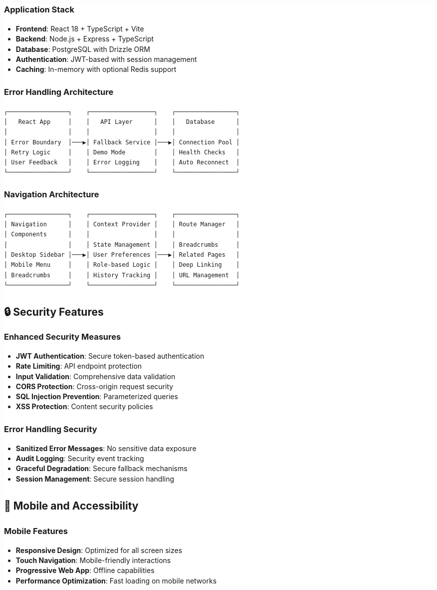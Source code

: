 ### Application Stack
- **Frontend**: React 18 + TypeScript + Vite
- **Backend**: Node.js + Express + TypeScript
- **Database**: PostgreSQL with Drizzle ORM
- **Authentication**: JWT-based with session management
- **Caching**: In-memory with optional Redis support

### Error Handling Architecture
```
┌─────────────────┐    ┌──────────────────┐    ┌─────────────────┐
│   React App     │    │   API Layer      │    │   Database      │
│                 │    │                  │    │                 │
│ Error Boundary  │───▶│ Fallback Service │───▶│ Connection Pool │
│ Retry Logic     │    │ Demo Mode        │    │ Health Checks   │
│ User Feedback   │    │ Error Logging    │    │ Auto Reconnect  │
└─────────────────┘    └──────────────────┘    └─────────────────┘
```

### Navigation Architecture
```
┌─────────────────┐    ┌──────────────────┐    ┌─────────────────┐
│ Navigation      │    │ Context Provider │    │ Route Manager   │
│ Components      │    │                  │    │                 │
│                 │    │ State Management │    │ Breadcrumbs     │
│ Desktop Sidebar │───▶│ User Preferences │───▶│ Related Pages   │
│ Mobile Menu     │    │ Role-based Logic │    │ Deep Linking    │
│ Breadcrumbs     │    │ History Tracking │    │ URL Management  │
└─────────────────┘    └──────────────────┘    └─────────────────┘
```

## 🔒 Security Features

### Enhanced Security Measures
- **JWT Authentication**: Secure token-based authentication
- **Rate Limiting**: API endpoint protection
- **Input Validation**: Comprehensive data validation
- **CORS Protection**: Cross-origin request security
- **SQL Injection Prevention**: Parameterized queries
- **XSS Protection**: Content security policies

### Error Handling Security
- **Sanitized Error Messages**: No sensitive data exposure
- **Audit Logging**: Security event tracking
- **Graceful Degradation**: Secure fallback mechanisms
- **Session Management**: Secure session handling

## 📱 Mobile and Accessibility

### Mobile Features
- **Responsive Design**: Optimized for all screen sizes
- **Touch Navigation**: Mobile-friendly interactions
- **Progressive Web App**: Offline capabilities
- **Performance Optimization**: Fast loading on mobile networks
